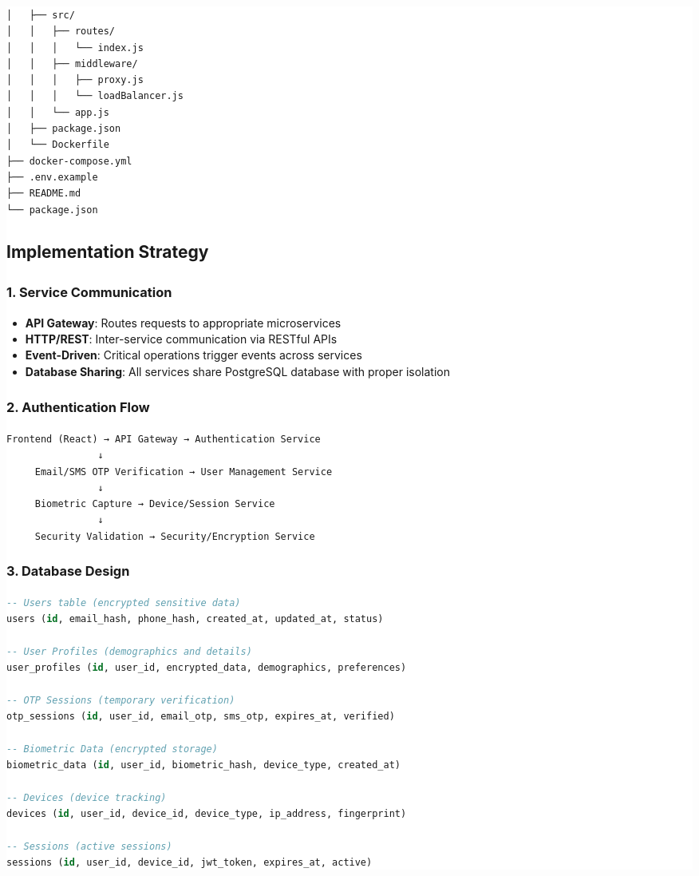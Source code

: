 ```
│   ├── src/
│   │   ├── routes/
│   │   │   └── index.js
│   │   ├── middleware/
│   │   │   ├── proxy.js
│   │   │   └── loadBalancer.js
│   │   └── app.js
│   ├── package.json
│   └── Dockerfile
├── docker-compose.yml
├── .env.example
├── README.md
└── package.json
```

## Implementation Strategy

### 1. Service Communication
- **API Gateway**: Routes requests to appropriate microservices
- **HTTP/REST**: Inter-service communication via RESTful APIs
- **Event-Driven**: Critical operations trigger events across services
- **Database Sharing**: All services share PostgreSQL database with proper isolation

### 2. Authentication Flow
```
Frontend (React) → API Gateway → Authentication Service
                ↓
     Email/SMS OTP Verification → User Management Service
                ↓
     Biometric Capture → Device/Session Service
                ↓
     Security Validation → Security/Encryption Service
```

### 3. Database Design
```sql
-- Users table (encrypted sensitive data)
users (id, email_hash, phone_hash, created_at, updated_at, status)

-- User Profiles (demographics and details)
user_profiles (id, user_id, encrypted_data, demographics, preferences)

-- OTP Sessions (temporary verification)
otp_sessions (id, user_id, email_otp, sms_otp, expires_at, verified)

-- Biometric Data (encrypted storage)
biometric_data (id, user_id, biometric_hash, device_type, created_at)

-- Devices (device tracking)
devices (id, user_id, device_id, device_type, ip_address, fingerprint)

-- Sessions (active sessions)
sessions (id, user_id, device_id, jwt_token, expires_at, active)
```
